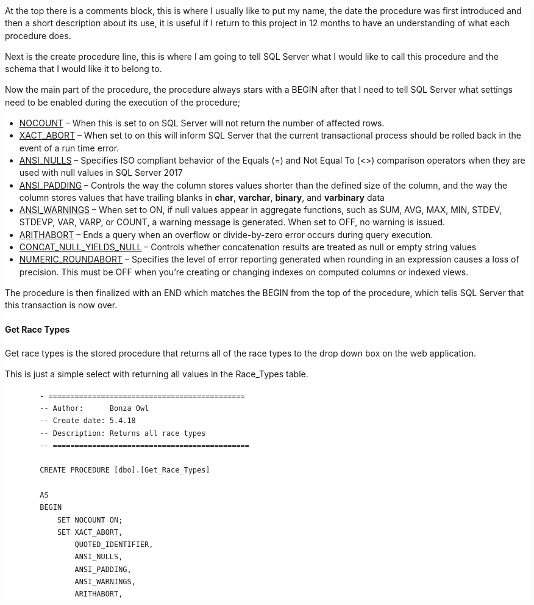 At the top there is a comments block, this is where I usually like to put my name, the date the procedure was first introduced and then a short description about its use, it is useful if I return to this project in 12 months to have an understanding of what each procedure does.

Next is the create procedure line, this is where I am going to tell SQL Server what I would like to call this procedure and the schema that I would like it to belong to.

Now the main part of the procedure, the procedure always stars with a BEGIN after that I need to tell SQL Server what settings need to be enabled during the execution of the procedure;

  * <a href="https://docs.microsoft.com/en-us/sql/t-sql/statements/set-nocount-transact-sql" target="_blank" rel="noopener noreferrer">NOCOUNT</a> &#8211; When this is set to on SQL Server will not return the number of affected rows.
  * <a href="https://docs.microsoft.com/en-us/sql/t-sql/statements/set-xact-abort-transact-sql" target="_blank" rel="noopener noreferrer">XACT_ABORT</a> &#8211; When set to on this will inform SQL Server that the current transactional process should be rolled back in the event of a run time error.
  * <a href="https://docs.microsoft.com/en-us/sql/t-sql/statements/set-ansi-nulls-transact-sql" target="_blank" rel="noopener noreferrer">ANSI_NULLS</a> &#8211; Specifies ISO compliant behavior of the Equals (=) and Not Equal To (<>) comparison operators when they are used with null values in SQL Server 2017
  * [ANSI_PADDING](https://docs.microsoft.com/en-us/sql/t-sql/statements/set-ansi-padding-transact-sql) &#8211; Controls the way the column stores values shorter than the defined size of the column, and the way the column stores values that have trailing blanks in **char**, **varchar**, **binary**, and **varbinary** data
  * [ANSI_WARNINGS](https://docs.microsoft.com/en-us/sql/t-sql/statements/set-ansi-warnings-transact-sql) &#8211; When set to ON, if null values appear in aggregate functions, such as SUM, AVG, MAX, MIN, STDEV, STDEVP, VAR, VARP, or COUNT, a warning message is generated. When set to OFF, no warning is issued.
  * <a href="https://docs.microsoft.com/en-us/sql/t-sql/statements/set-arithabort-transact-sql" target="_blank" rel="noopener noreferrer">ARITHABORT</a> &#8211; Ends a query when an overflow or divide-by-zero error occurs during query execution.
  * [CONCAT\_NULL\_YIELDS_NULL](https://docs.microsoft.com/en-us/sql/t-sql/statements/set-concat-null-yields-null-transact-sql) &#8211; Controls whether concatenation results are treated as null or empty string values
  * <a href="https://docs.microsoft.com/en-us/sql/t-sql/statements/set-numeric-roundabort-transact-sql" target="_blank" rel="noopener noreferrer">NUMERIC_ROUNDABORT</a> &#8211; Specifies the level of error reporting generated when rounding in an expression causes a loss of precision. This must be OFF when you&#8217;re creating or changing indexes on computed columns or indexed views.

The procedure is then finalized with an END which matches the BEGIN from the top of the procedure, which tells SQL Server that this transaction is now over.

#### Get Race Types

Get race types is the stored procedure that returns all of the race types to the drop down box on the web application.

This is just a simple select with returning all values in the Race_Types table.

```
        - =============================================
        -- Author:      Bonza Owl
        -- Create date: 5.4.18
        -- Description: Returns all race types
        -- =============================================

        CREATE PROCEDURE [dbo].[Get_Race_Types]

        AS
        BEGIN
            SET NOCOUNT ON;
            SET XACT_ABORT,
                QUOTED_IDENTIFIER,
                ANSI_NULLS,
                ANSI_PADDING,
                ANSI_WARNINGS,
                ARITHABORT,
```